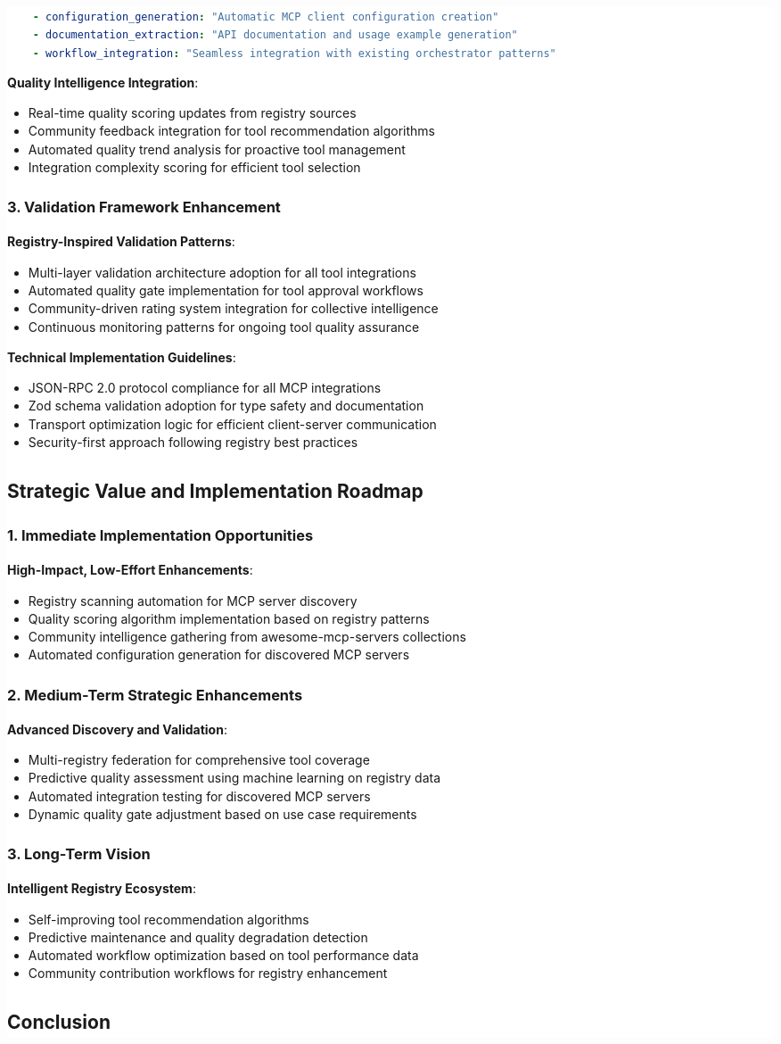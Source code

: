 ```yaml
    - configuration_generation: "Automatic MCP client configuration creation"
    - documentation_extraction: "API documentation and usage example generation"
    - workflow_integration: "Seamless integration with existing orchestrator patterns"
```

**Quality Intelligence Integration**:
- Real-time quality scoring updates from registry sources
- Community feedback integration for tool recommendation algorithms
- Automated quality trend analysis for proactive tool management
- Integration complexity scoring for efficient tool selection

### 3. Validation Framework Enhancement

**Registry-Inspired Validation Patterns**:
- Multi-layer validation architecture adoption for all tool integrations
- Automated quality gate implementation for tool approval workflows
- Community-driven rating system integration for collective intelligence
- Continuous monitoring patterns for ongoing tool quality assurance

**Technical Implementation Guidelines**:
- JSON-RPC 2.0 protocol compliance for all MCP integrations
- Zod schema validation adoption for type safety and documentation
- Transport optimization logic for efficient client-server communication
- Security-first approach following registry best practices

## Strategic Value and Implementation Roadmap

### 1. Immediate Implementation Opportunities

**High-Impact, Low-Effort Enhancements**:
- Registry scanning automation for MCP server discovery
- Quality scoring algorithm implementation based on registry patterns
- Community intelligence gathering from awesome-mcp-servers collections
- Automated configuration generation for discovered MCP servers

### 2. Medium-Term Strategic Enhancements

**Advanced Discovery and Validation**:
- Multi-registry federation for comprehensive tool coverage
- Predictive quality assessment using machine learning on registry data
- Automated integration testing for discovered MCP servers
- Dynamic quality gate adjustment based on use case requirements

### 3. Long-Term Vision

**Intelligent Registry Ecosystem**:
- Self-improving tool recommendation algorithms
- Predictive maintenance and quality degradation detection
- Automated workflow optimization based on tool performance data
- Community contribution workflows for registry enhancement

## Conclusion
